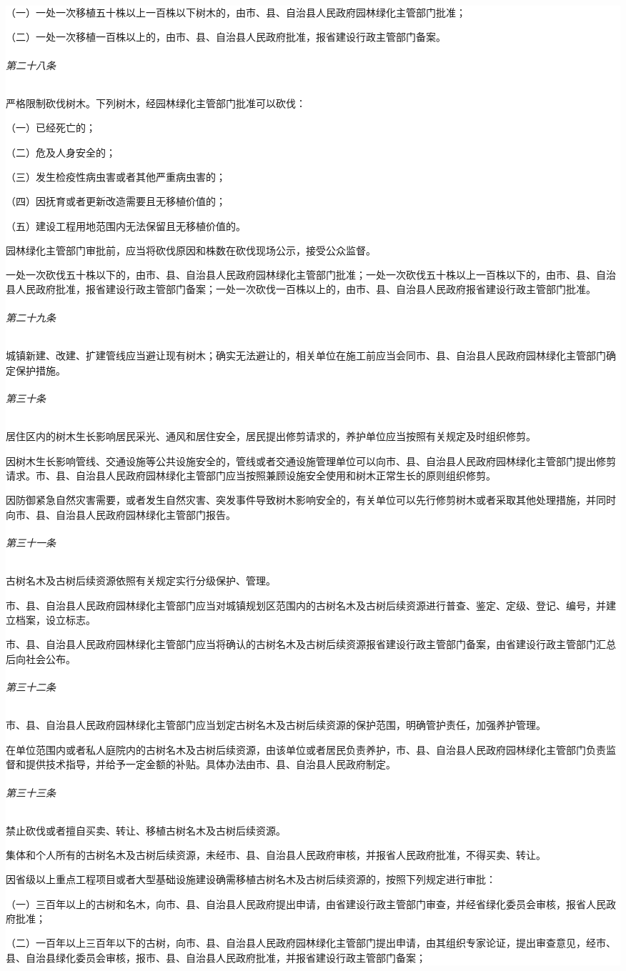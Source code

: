 （一）一处一次移植五十株以上一百株以下树木的，由市、县、自治县人民政府园林绿化主管部门批准；

（二）一处一次移植一百株以上的，由市、县、自治县人民政府批准，报省建设行政主管部门备案。

###### 第二十八条

严格限制砍伐树木。下列树木，经园林绿化主管部门批准可以砍伐：

（一）已经死亡的；

（二）危及人身安全的；

（三）发生检疫性病虫害或者其他严重病虫害的；

（四）因抚育或者更新改造需要且无移植价值的；

（五）建设工程用地范围内无法保留且无移植价值的。

园林绿化主管部门审批前，应当将砍伐原因和株数在砍伐现场公示，接受公众监督。

一处一次砍伐五十株以下的，由市、县、自治县人民政府园林绿化主管部门批准；一处一次砍伐五十株以上一百株以下的，由市、县、自治县人民政府批准，报省建设行政主管部门备案；一处一次砍伐一百株以上的，由市、县、自治县人民政府报省建设行政主管部门批准。

###### 第二十九条

城镇新建、改建、扩建管线应当避让现有树木；确实无法避让的，相关单位在施工前应当会同市、县、自治县人民政府园林绿化主管部门确定保护措施。

###### 第三十条

居住区内的树木生长影响居民采光、通风和居住安全，居民提出修剪请求的，养护单位应当按照有关规定及时组织修剪。

因树木生长影响管线、交通设施等公共设施安全的，管线或者交通设施管理单位可以向市、县、自治县人民政府园林绿化主管部门提出修剪请求。市、县、自治县人民政府园林绿化主管部门应当按照兼顾设施安全使用和树木正常生长的原则组织修剪。

因防御紧急自然灾害需要，或者发生自然灾害、突发事件导致树木影响安全的，有关单位可以先行修剪树木或者采取其他处理措施，并同时向市、县、自治县人民政府园林绿化主管部门报告。

###### 第三十一条

古树名木及古树后续资源依照有关规定实行分级保护、管理。

市、县、自治县人民政府园林绿化主管部门应当对城镇规划区范围内的古树名木及古树后续资源进行普查、鉴定、定级、登记、编号，并建立档案，设立标志。

市、县、自治县人民政府园林绿化主管部门应当将确认的古树名木及古树后续资源报省建设行政主管部门备案，由省建设行政主管部门汇总后向社会公布。

###### 第三十二条

市、县、自治县人民政府园林绿化主管部门应当划定古树名木及古树后续资源的保护范围，明确管护责任，加强养护管理。

在单位范围内或者私人庭院内的古树名木及古树后续资源，由该单位或者居民负责养护，市、县、自治县人民政府园林绿化主管部门负责监督和提供技术指导，并给予一定金额的补贴。具体办法由市、县、自治县人民政府制定。

###### 第三十三条

禁止砍伐或者擅自买卖、转让、移植古树名木及古树后续资源。

集体和个人所有的古树名木及古树后续资源，未经市、县、自治县人民政府审核，并报省人民政府批准，不得买卖、转让。

因省级以上重点工程项目或者大型基础设施建设确需移植古树名木及古树后续资源的，按照下列规定进行审批：

（一）三百年以上的古树和名木，向市、县、自治县人民政府提出申请，由省建设行政主管部门审查，并经省绿化委员会审核，报省人民政府批准；

（二）一百年以上三百年以下的古树，向市、县、自治县人民政府园林绿化主管部门提出申请，由其组织专家论证，提出审查意见，经市、县、自治县绿化委员会审核，报市、县、自治县人民政府批准，并报省建设行政主管部门备案；

